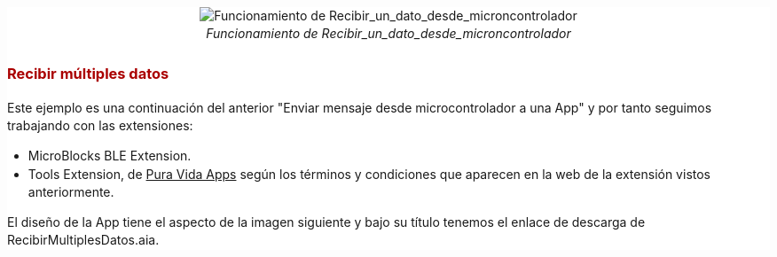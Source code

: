 <center>

![Funcionamiento de Recibir_un_dato_desde_microncontrolador](../img/guias/mb_inv_ble/Recibir_un_dato_desde_microncontrolador.gif)  
*Funcionamiento de Recibir_un_dato_desde_microncontrolador*

</center>

### <FONT COLOR=#AA0000>Recibir múltiples datos</font>
Este ejemplo es una continuación del anterior "Enviar mensaje desde microcontrolador a una App" y por tanto seguimos trabajando con las extensiones:

* MicroBlocks BLE Extension.
* Tools Extension, de [Pura Vida Apps](https://puravidaapps.com/index.php) según los términos y condiciones que aparecen en la web de la extensión vistos anteriormente.

El diseño de la App tiene el aspecto de la imagen siguiente y bajo su título tenemos el enlace de descarga de RecibirMultiplesDatos.aia.

<center>
